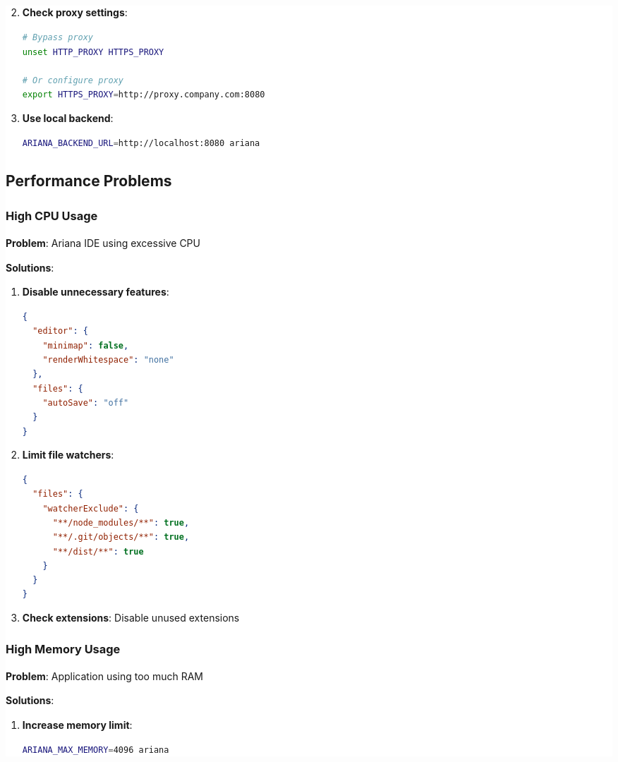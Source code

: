 2. **Check proxy settings**:
   ```bash
   # Bypass proxy
   unset HTTP_PROXY HTTPS_PROXY

   # Or configure proxy
   export HTTPS_PROXY=http://proxy.company.com:8080
   ```

3. **Use local backend**:
   ```bash
   ARIANA_BACKEND_URL=http://localhost:8080 ariana
   ```

## Performance Problems

### High CPU Usage

**Problem**: Ariana IDE using excessive CPU

**Solutions**:
1. **Disable unnecessary features**:
   ```json
   {
     "editor": {
       "minimap": false,
       "renderWhitespace": "none"
     },
     "files": {
       "autoSave": "off"
     }
   }
   ```

2. **Limit file watchers**:
   ```json
   {
     "files": {
       "watcherExclude": {
         "**/node_modules/**": true,
         "**/.git/objects/**": true,
         "**/dist/**": true
       }
     }
   }
   ```

3. **Check extensions**: Disable unused extensions

### High Memory Usage

**Problem**: Application using too much RAM

**Solutions**:
1. **Increase memory limit**:
   ```bash
   ARIANA_MAX_MEMORY=4096 ariana
   ```

